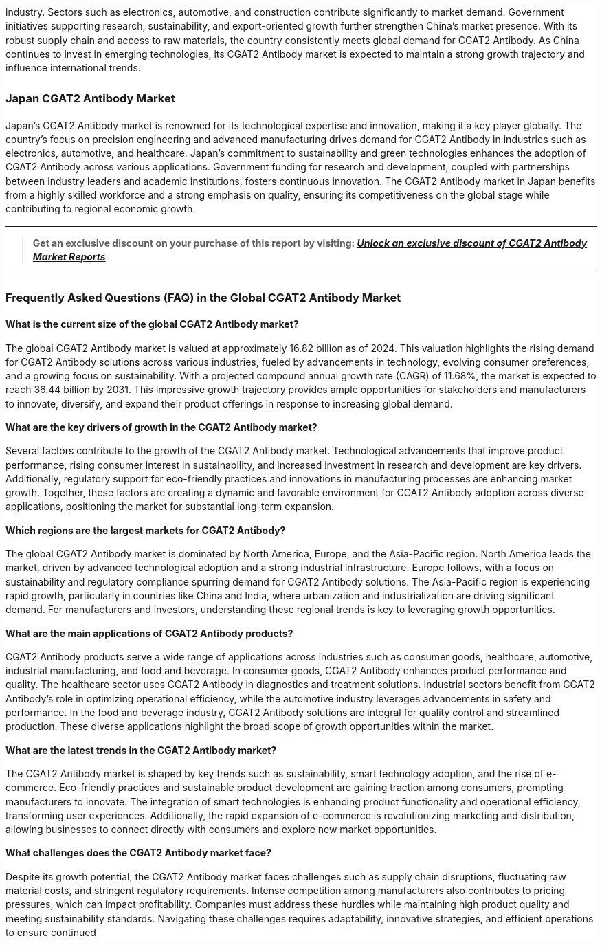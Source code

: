 industry. Sectors such as electronics, automotive, and construction contribute significantly to market demand. Government initiatives supporting research, sustainability, and export-oriented growth further strengthen China&rsquo;s market presence. With its robust supply chain and access to raw materials, the country consistently meets global demand for CGAT2 Antibody. As China continues to invest in emerging technologies, its CGAT2 Antibody market is expected to maintain a strong growth trajectory and influence international trends.</p><h3>Japan CGAT2 Antibody Market</h3><p>Japan&rsquo;s CGAT2 Antibody market is renowned for its technological expertise and innovation, making it a key player globally. The country&rsquo;s focus on precision engineering and advanced manufacturing drives demand for CGAT2 Antibody in industries such as electronics, automotive, and healthcare. Japan&rsquo;s commitment to sustainability and green technologies enhances the adoption of CGAT2 Antibody across various applications. Government funding for research and development, coupled with partnerships between industry leaders and academic institutions, fosters continuous innovation. The CGAT2 Antibody market in Japan benefits from a highly skilled workforce and a strong emphasis on quality, ensuring its competitiveness on the global stage while contributing to regional economic growth.</p><hr /><blockquote><p><strong>Get an exclusive discount on your purchase of this report by visiting: <em><a href="://marketresearchpulse.com/ask-for-discount/117167?utm_source=Github&amp;utm_medium=0116">Unlock an exclusive discount of CGAT2 Antibody Market Reports</a></em>&nbsp;</strong></p></blockquote><hr /><h3>Frequently Asked Questions (FAQ) in the Global CGAT2 Antibody Market</h3><p><strong>What is the current size of the global CGAT2 Antibody market?</strong></p><p>The global CGAT2 Antibody market is valued at approximately 16.82 billion as of 2024. This valuation highlights the rising demand for CGAT2 Antibody solutions across various industries, fueled by advancements in technology, evolving consumer preferences, and a growing focus on sustainability. With a projected compound annual growth rate (CAGR) of 11.68%, the market is expected to reach 36.44 billion by 2031. This impressive growth trajectory provides ample opportunities for stakeholders and manufacturers to innovate, diversify, and expand their product offerings in response to increasing global demand.</p><p><strong>What are the key drivers of growth in the CGAT2 Antibody market?</strong></p><p>Several factors contribute to the growth of the CGAT2 Antibody market. Technological advancements that improve product performance, rising consumer interest in sustainability, and increased investment in research and development are key drivers. Additionally, regulatory support for eco-friendly practices and innovations in manufacturing processes are enhancing market growth. Together, these factors are creating a dynamic and favorable environment for CGAT2 Antibody adoption across diverse applications, positioning the market for substantial long-term expansion.</p><p><strong>Which regions are the largest markets for CGAT2 Antibody?</strong></p><p>The global CGAT2 Antibody market is dominated by North America, Europe, and the Asia-Pacific region. North America leads the market, driven by advanced technological adoption and a strong industrial infrastructure. Europe follows, with a focus on sustainability and regulatory compliance spurring demand for CGAT2 Antibody solutions. The Asia-Pacific region is experiencing rapid growth, particularly in countries like China and India, where urbanization and industrialization are driving significant demand. For manufacturers and investors, understanding these regional trends is key to leveraging growth opportunities.</p><p><strong>What are the main applications of CGAT2 Antibody products?</strong></p><p>CGAT2 Antibody products serve a wide range of applications across industries such as consumer goods, healthcare, automotive, industrial manufacturing, and food and beverage. In consumer goods, CGAT2 Antibody enhances product performance and quality. The healthcare sector uses CGAT2 Antibody in diagnostics and treatment solutions. Industrial sectors benefit from CGAT2 Antibody&rsquo;s role in optimizing operational efficiency, while the automotive industry leverages advancements in safety and performance. In the food and beverage industry, CGAT2 Antibody solutions are integral for quality control and streamlined production. These diverse applications highlight the broad scope of growth opportunities within the market.</p><p><strong>What are the latest trends in the CGAT2 Antibody market?</strong></p><p>The CGAT2 Antibody market is shaped by key trends such as sustainability, smart technology adoption, and the rise of e-commerce. Eco-friendly practices and sustainable product development are gaining traction among consumers, prompting manufacturers to innovate. The integration of smart technologies is enhancing product functionality and operational efficiency, transforming user experiences. Additionally, the rapid expansion of e-commerce is revolutionizing marketing and distribution, allowing businesses to connect directly with consumers and explore new market opportunities.</p><p><strong>What challenges does the CGAT2 Antibody market face?</strong></p><p>Despite its growth potential, the CGAT2 Antibody market faces challenges such as supply chain disruptions, fluctuating raw material costs, and stringent regulatory requirements. Intense competition among manufacturers also contributes to pricing pressures, which can impact profitability. Companies must address these hurdles while maintaining high product quality and meeting sustainability standards. Navigating these challenges requires adaptability, innovative strategies, and efficient operations to ensure continued